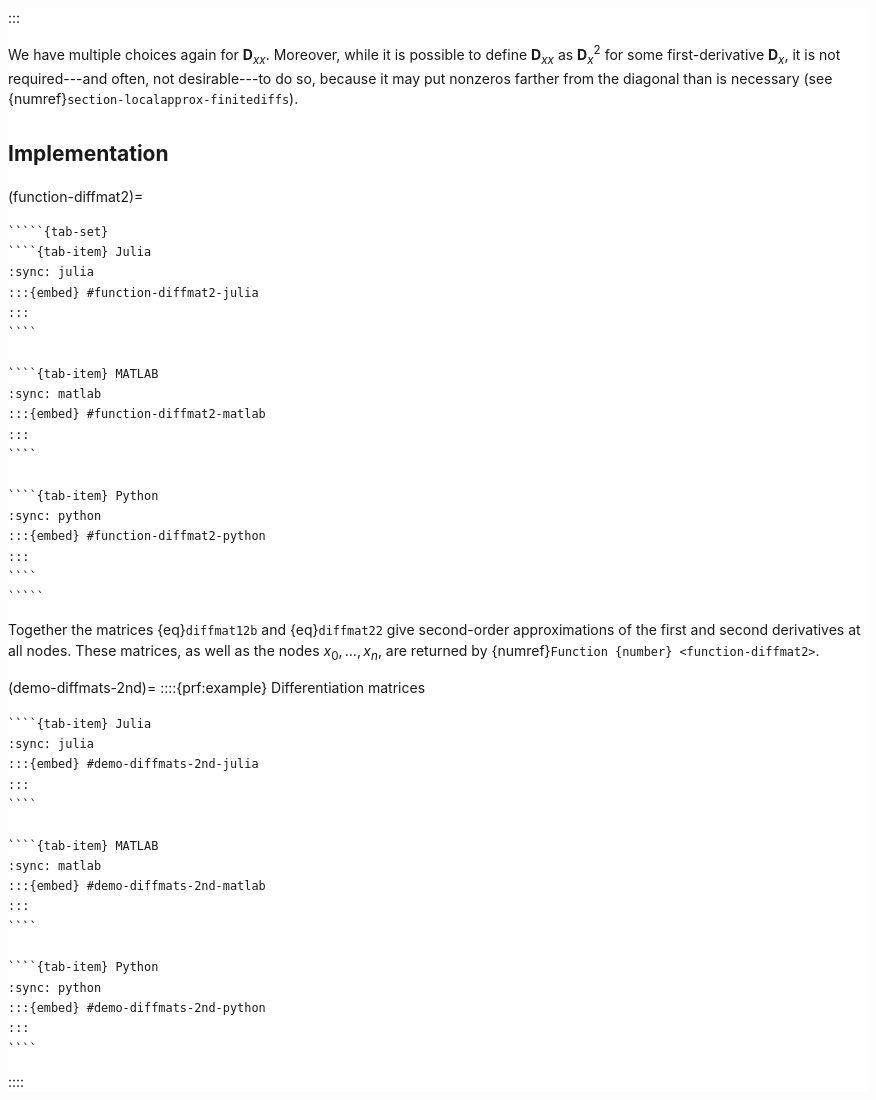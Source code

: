 :::

We have multiple choices again for $\mathbf{D}_{xx}$. Moreover, while it is possible to define $\mathbf{D}_{xx}$ as $\mathbf{D}_x^2$ for some first-derivative $\mathbf{D}_x$, it is not required---and often, not desirable---to do so, because it may put nonzeros farther from the diagonal than is necessary (see {numref}`section-localapprox-finitediffs`). 

```{index} finite-difference formula; second derivative
```

## Implementation

(function-diffmat2)=
``````{prf:algorithm} diffmat2
`````{tab-set} 
````{tab-item} Julia
:sync: julia
:::{embed} #function-diffmat2-julia
:::
```` 

````{tab-item} MATLAB
:sync: matlab
:::{embed} #function-diffmat2-matlab
:::
```` 

````{tab-item} Python
:sync: python
:::{embed} #function-diffmat2-python
:::
````
`````
``````

Together the matrices {eq}`diffmat12b` and {eq}`diffmat22` give second-order approximations of the first and second derivatives at all nodes. These matrices, as well as the nodes $x_0,\ldots,x_n$, are returned by {numref}`Function {number} <function-diffmat2>`.

(demo-diffmats-2nd)=
::::{prf:example} Differentiation matrices
`````{tab-set}
````{tab-item} Julia
:sync: julia
:::{embed} #demo-diffmats-2nd-julia
:::
````

````{tab-item} MATLAB
:sync: matlab
:::{embed} #demo-diffmats-2nd-matlab
:::
````

````{tab-item} Python
:sync: python
:::{embed} #demo-diffmats-2nd-python
:::
````
`````
::::
